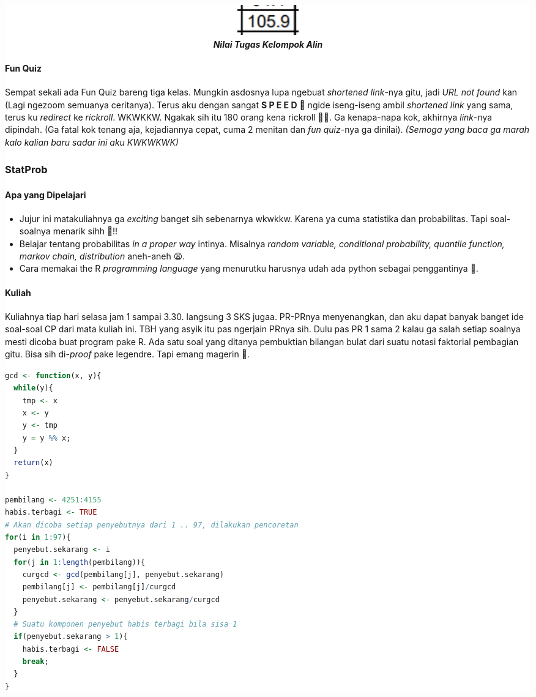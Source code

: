 <div align="center"><img src="/assets/images/2021-01-12-Semester-3.assets/image-20210117101534863.png" alt="" width="100"/><br> <b><i>Nilai Tugas Kelompok Alin</i></b></div>

#### Fun Quiz

Sempat sekali ada Fun Quiz bareng tiga kelas. Mungkin asdosnya lupa ngebuat *shortened link*-nya gitu, jadi *URL not found* kan (Lagi ngezoom semuanya ceritanya). Terus aku dengan sangat **S P E E D** 🚗 ngide iseng-iseng ambil *shortened link* yang sama, terus ku *redirect* ke *rickroll*. WKWKKW. Ngakak sih itu 180 orang kena rickroll 🤣🤣. Ga kenapa-napa kok, akhirnya *link*-nya dipindah. (Ga fatal kok tenang aja, kejadiannya cepat, cuma 2 menitan dan *fun quiz*-nya ga dinilai). *(Semoga yang baca ga marah kalo kalian baru sadar ini aku KWKWKWK)*

### StatProb

#### Apa yang Dipelajari

- Jujur ini matakuliahnya ga *exciting* banget sih sebenarnya wkwkkw. Karena ya cuma statistika dan probabilitas. Tapi soal-soalnya menarik sihh 💯!!
- Belajar tentang probabilitas *in a proper way* intinya. Misalnya *random variable, conditional probability, quantile function, markov chain, distribution* aneh-aneh 😩.
- Cara memakai the R *programming language* yang menurutku harusnya udah ada python sebagai penggantinya 🐁. 

#### Kuliah

Kuliahnya tiap hari selasa jam 1 sampai 3.30. langsung 3 SKS jugaa. PR-PRnya menyenangkan, dan aku dapat banyak banget ide soal-soal CP dari mata kuliah ini. TBH yang asyik itu pas ngerjain PRnya sih. Dulu pas PR 1 sama 2 kalau ga salah setiap soalnya mesti dicoba buat program pake R. Ada satu soal yang ditanya pembuktian bilangan bulat dari suatu notasi faktorial pembagian gitu. Bisa sih di-*proof* pake legendre. Tapi emang magerin 🦎.

```R
gcd <- function(x, y){
  while(y){
    tmp <- x
    x <- y
    y <- tmp
    y = y %% x;
  }
  return(x)
}

pembilang <- 4251:4155
habis.terbagi <- TRUE
# Akan dicoba setiap penyebutnya dari 1 .. 97, dilakukan pencoretan
for(i in 1:97){
  penyebut.sekarang <- i
  for(j in 1:length(pembilang)){
    curgcd <- gcd(pembilang[j], penyebut.sekarang)
    pembilang[j] <- pembilang[j]/curgcd
    penyebut.sekarang <- penyebut.sekarang/curgcd
  }
  # Suatu komponen penyebut habis terbagi bila sisa 1
  if(penyebut.sekarang > 1){
    habis.terbagi <- FALSE
    break;
  }
}
```

